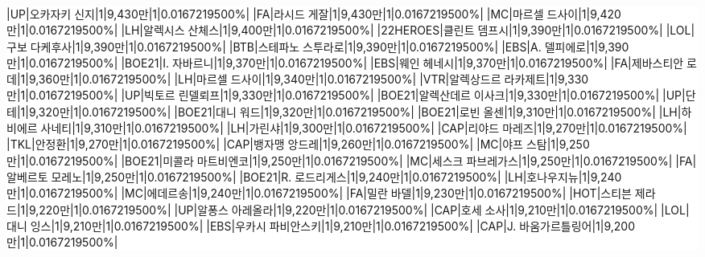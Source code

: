 |UP|오카자키 신지|1|9,430만|1|0.0167219500%|
|FA|라시드 게잘|1|9,430만|1|0.0167219500%|
|MC|마르셀 드사이|1|9,420만|1|0.0167219500%|
|LH|알렉시스 산체스|1|9,400만|1|0.0167219500%|
|22HEROES|클린트 뎀프시|1|9,390만|1|0.0167219500%|
|LOL|구보 다케후사|1|9,390만|1|0.0167219500%|
|BTB|스테파노 스투라로|1|9,390만|1|0.0167219500%|
|EBS|A. 델피에로|1|9,390만|1|0.0167219500%|
|BOE21|I. 자바르니|1|9,370만|1|0.0167219500%|
|EBS|웨인 헤네시|1|9,370만|1|0.0167219500%|
|FA|제바스티안 로데|1|9,360만|1|0.0167219500%|
|LH|마르셀 드사이|1|9,340만|1|0.0167219500%|
|VTR|알렉상드르 라카제트|1|9,330만|1|0.0167219500%|
|UP|빅토르 린델뢰프|1|9,330만|1|0.0167219500%|
|BOE21|알렉산데르 이사크|1|9,330만|1|0.0167219500%|
|UP|단테|1|9,320만|1|0.0167219500%|
|BOE21|대니 워드|1|9,320만|1|0.0167219500%|
|BOE21|로빈 올센|1|9,310만|1|0.0167219500%|
|LH|하비에르 사네티|1|9,310만|1|0.0167219500%|
|LH|가린샤|1|9,300만|1|0.0167219500%|
|CAP|리야드 마레즈|1|9,270만|1|0.0167219500%|
|TKL|안정환|1|9,270만|1|0.0167219500%|
|CAP|뱅자맹 앙드레|1|9,260만|1|0.0167219500%|
|MC|야프 스탐|1|9,250만|1|0.0167219500%|
|BOE21|미콜라 마트비엔코|1|9,250만|1|0.0167219500%|
|MC|세스크 파브레가스|1|9,250만|1|0.0167219500%|
|FA|알베르토 모레노|1|9,250만|1|0.0167219500%|
|BOE21|R. 로드리게스|1|9,240만|1|0.0167219500%|
|LH|호나우지뉴|1|9,240만|1|0.0167219500%|
|MC|에데르송|1|9,240만|1|0.0167219500%|
|FA|밀란 바델|1|9,230만|1|0.0167219500%|
|HOT|스티븐 제라드|1|9,220만|1|0.0167219500%|
|UP|알퐁스 아레올라|1|9,220만|1|0.0167219500%|
|CAP|호세 소사|1|9,210만|1|0.0167219500%|
|LOL|대니 잉스|1|9,210만|1|0.0167219500%|
|EBS|우카시 파비안스키|1|9,210만|1|0.0167219500%|
|CAP|J. 바움가르틀링어|1|9,200만|1|0.0167219500%|